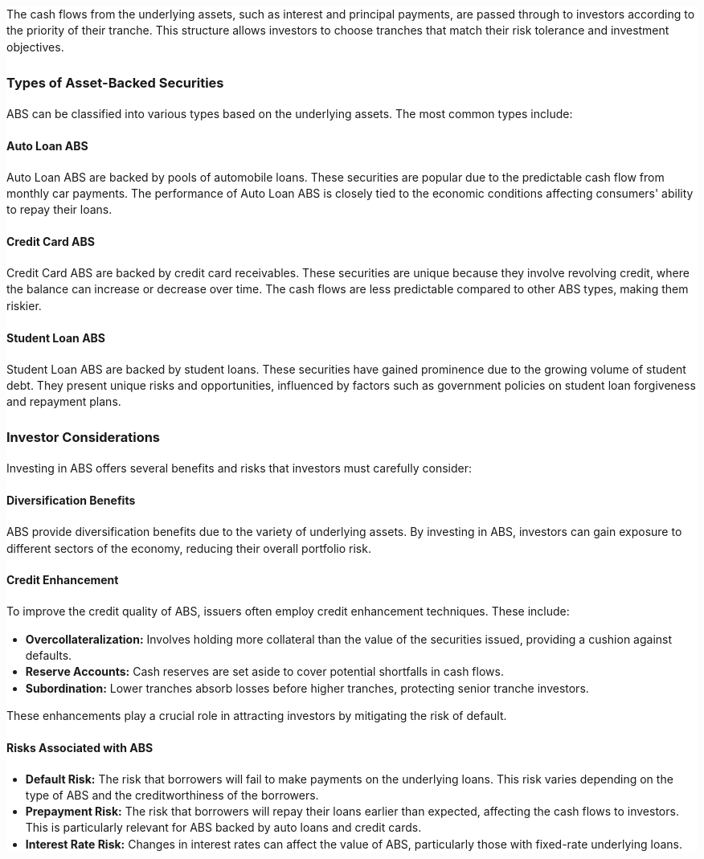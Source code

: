 The cash flows from the underlying assets, such as interest and principal payments, are passed through to investors according to the priority of their tranche. This structure allows investors to choose tranches that match their risk tolerance and investment objectives.

### Types of Asset-Backed Securities

ABS can be classified into various types based on the underlying assets. The most common types include:

#### Auto Loan ABS

Auto Loan ABS are backed by pools of automobile loans. These securities are popular due to the predictable cash flow from monthly car payments. The performance of Auto Loan ABS is closely tied to the economic conditions affecting consumers' ability to repay their loans.

#### Credit Card ABS

Credit Card ABS are backed by credit card receivables. These securities are unique because they involve revolving credit, where the balance can increase or decrease over time. The cash flows are less predictable compared to other ABS types, making them riskier.

#### Student Loan ABS

Student Loan ABS are backed by student loans. These securities have gained prominence due to the growing volume of student debt. They present unique risks and opportunities, influenced by factors such as government policies on student loan forgiveness and repayment plans.

### Investor Considerations

Investing in ABS offers several benefits and risks that investors must carefully consider:

#### Diversification Benefits

ABS provide diversification benefits due to the variety of underlying assets. By investing in ABS, investors can gain exposure to different sectors of the economy, reducing their overall portfolio risk.

#### Credit Enhancement

To improve the credit quality of ABS, issuers often employ credit enhancement techniques. These include:

- **Overcollateralization:** Involves holding more collateral than the value of the securities issued, providing a cushion against defaults.
- **Reserve Accounts:** Cash reserves are set aside to cover potential shortfalls in cash flows.
- **Subordination:** Lower tranches absorb losses before higher tranches, protecting senior tranche investors.

These enhancements play a crucial role in attracting investors by mitigating the risk of default.

#### Risks Associated with ABS

- **Default Risk:** The risk that borrowers will fail to make payments on the underlying loans. This risk varies depending on the type of ABS and the creditworthiness of the borrowers.
- **Prepayment Risk:** The risk that borrowers will repay their loans earlier than expected, affecting the cash flows to investors. This is particularly relevant for ABS backed by auto loans and credit cards.
- **Interest Rate Risk:** Changes in interest rates can affect the value of ABS, particularly those with fixed-rate underlying loans.

